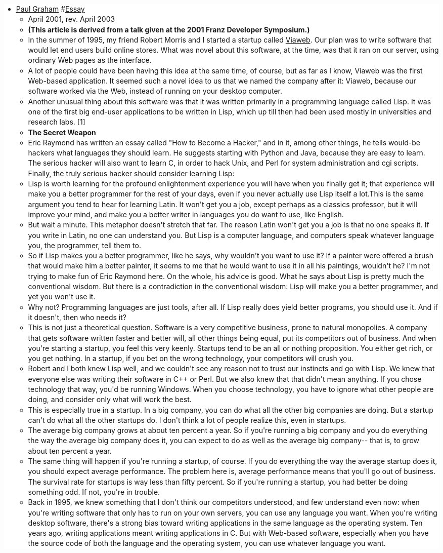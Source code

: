 - [Paul Graham](<Paul Graham.md>) #[Essay](<Essay.md>)
    - April 2001, rev. April 2003
    - __(This article is derived from a talk given at the 2001 Franz Developer Symposium.)__
    - In the summer of 1995, my friend Robert Morris and I started a startup called [Viaweb](http://docs.yahoo.com/docs/pr/release184.html). Our plan was to write software that would let end users build online stores. What was novel about this software, at the time, was that it ran on our server, using ordinary Web pages as the interface.
    - A lot of people could have been having this idea at the same time, of course, but as far as I know, Viaweb was the first Web-based application. It seemed such a novel idea to us that we named the company after it: Viaweb, because our software worked via the Web, instead of running on your desktop computer.
    - Another unusual thing about this software was that it was written primarily in a programming language called Lisp. It was one of the first big end-user applications to be written in Lisp, which up till then had been used mostly in universities and research labs. [1]
    - **The Secret Weapon**
    - Eric Raymond has written an essay called "How to Become a Hacker," and in it, among other things, he tells would-be hackers what languages they should learn. He suggests starting with Python and Java, because they are easy to learn. The serious hacker will also want to learn C, in order to hack Unix, and Perl for system administration and cgi scripts. Finally, the truly serious hacker should consider learning Lisp:
    - Lisp is worth learning for the profound enlightenment experience you will have when you finally get it; that experience will make you a better programmer for the rest of your days, even if you never actually use Lisp itself a lot.This is the same argument you tend to hear for learning Latin. It won't get you a job, except perhaps as a classics professor, but it will improve your mind, and make you a better writer in languages you do want to use, like English.
    - But wait a minute. This metaphor doesn't stretch that far. The reason Latin won't get you a job is that no one speaks it. If you write in Latin, no one can understand you. But Lisp is a computer language, and computers speak whatever language you, the programmer, tell them to.
    - So if Lisp makes you a better programmer, like he says, why wouldn't you want to use it? If a painter were offered a brush that would make him a better painter, it seems to me that he would want to use it in all his paintings, wouldn't he? I'm not trying to make fun of Eric Raymond here. On the whole, his advice is good. What he says about Lisp is pretty much the conventional wisdom. But there is a contradiction in the conventional wisdom: Lisp will make you a better programmer, and yet you won't use it.
    - Why not? Programming languages are just tools, after all. If Lisp really does yield better programs, you should use it. And if it doesn't, then who needs it?
    - This is not just a theoretical question. Software is a very competitive business, prone to natural monopolies. A company that gets software written faster and better will, all other things being equal, put its competitors out of business. And when you're starting a startup, you feel this very keenly. Startups tend to be an all or nothing proposition. You either get rich, or you get nothing. In a startup, if you bet on the wrong technology, your competitors will crush you.
    - Robert and I both knew Lisp well, and we couldn't see any reason not to trust our instincts and go with Lisp. We knew that everyone else was writing their software in C++ or Perl. But we also knew that that didn't mean anything. If you chose technology that way, you'd be running Windows. When you choose technology, you have to ignore what other people are doing, and consider only what will work the best.
    - This is especially true in a startup. In a big company, you can do what all the other big companies are doing. But a startup can't do what all the other startups do. I don't think a lot of people realize this, even in startups.
    - The average big company grows at about ten percent a year. So if you're running a big company and you do everything the way the average big company does it, you can expect to do as well as the average big company-- that is, to grow about ten percent a year.
    - The same thing will happen if you're running a startup, of course. If you do everything the way the average startup does it, you should expect average performance. The problem here is, average performance means that you'll go out of business. The survival rate for startups is way less than fifty percent. So if you're running a startup, you had better be doing something odd. If not, you're in trouble.
    - Back in 1995, we knew something that I don't think our competitors understood, and few understand even now: when you're writing software that only has to run on your own servers, you can use any language you want. When you're writing desktop software, there's a strong bias toward writing applications in the same language as the operating system. Ten years ago, writing applications meant writing applications in C. But with Web-based software, especially when you have the source code of both the language and the operating system, you can use whatever language you want.